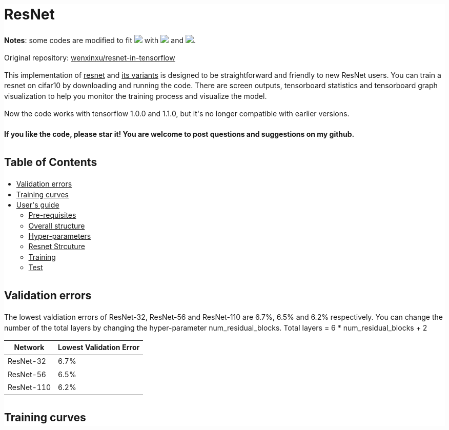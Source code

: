 # ResNet

**Notes**: some codes are modified to fit ![](https://img.shields.io/badge/MacOS%20High%20Sierra-10.13.2-green.svg) with ![](https://img.shields.io/badge/Python-3.6-brightgreen.svg) and ![](https://img.shields.io/badge/TensorFlow-1.4.0-yellowgreen.svg).

Original repository: [wenxinxu/resnet-in-tensorflow](https://github.com/wenxinxu/resnet-in-tensorflow)

This implementation of [resnet](http://arxiv.org/abs/1512.03385) and [its variants](https://arxiv.org/abs/1603.05027)  is designed to be straightforward and friendly to new ResNet users. You can train a resnet on cifar10 by downloading and running the code. There are screen outputs, tensorboard statistics and tensorboard graph visualization to help you monitor the training process and visualize the model.

Now the code works with tensorflow 1.0.0 and 1.1.0, but it's no longer compatible with earlier versions.


#### If you like the code, please star it! You are welcome to post questions and suggestions on my github.


## Table of Contents
* [Validation errors](#validation-errors)
* [Training curves](#training-curves)
* [User's guide](#users-guide)
   * [Pre-requisites](#pre-requisites)
   * [Overall structure](#overall-structure)
   * [Hyper-parameters](#hyper-parameters)
   * [Resnet Strcuture](#resnet-structure)
   * [Training](#training)
   * [Test](#test)


## Validation errors
The lowest valdiation errors of ResNet-32, ResNet-56 and ResNet-110 are 6.7%, 6.5% and 6.2% respectively. You can change the number of the total layers by changing the hyper-parameter num_residual_blocks. Total layers = 6 * num_residual_blocks + 2

Network | Lowest Validation Error
------- | -----------------------
ResNet-32 | 6.7%
ResNet-56 | 6.5%
ResNet-110 | 6.2%

## Training curves